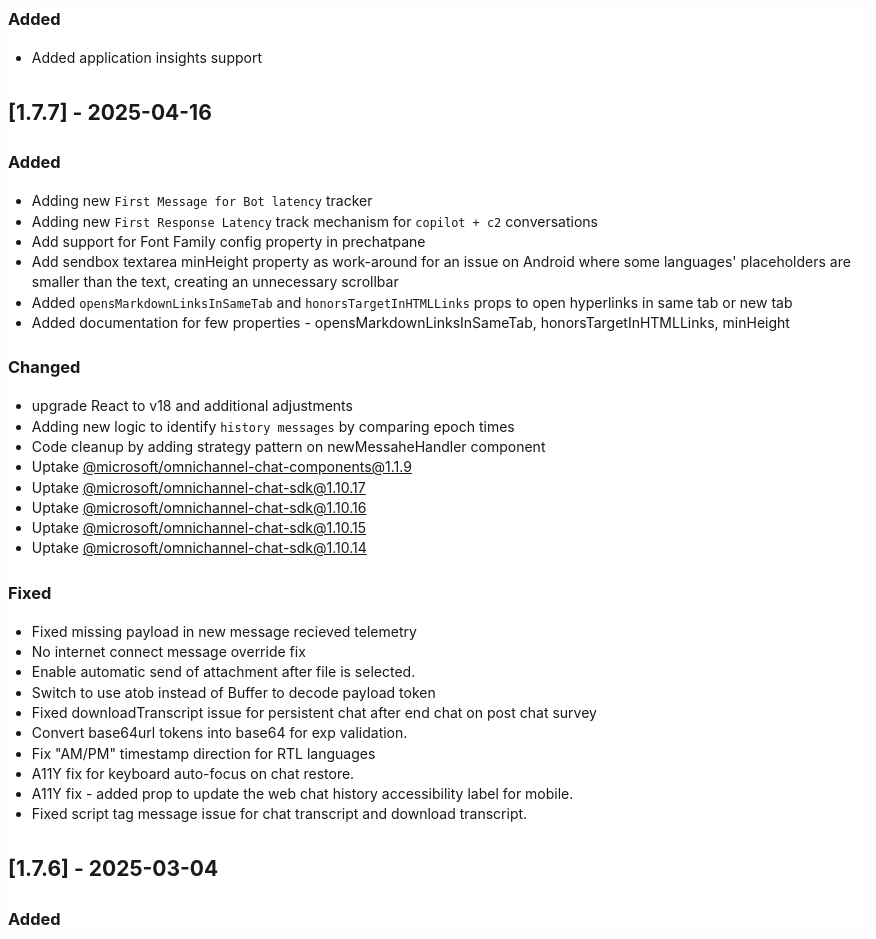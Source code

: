 ### Added

- Added application insights support

## [1.7.7] - 2025-04-16

### Added

- Adding new `First Message for Bot latency` tracker
- Adding new `First Response Latency` track mechanism for `copilot + c2` conversations
- Add support for Font Family config property in prechatpane
- Add sendbox textarea minHeight property as work-around for an issue on Android where some languages' placeholders are smaller than the text, creating an unnecessary scrollbar
- Added `opensMarkdownLinksInSameTab` and `honorsTargetInHTMLLinks` props to open hyperlinks in same tab or new tab
- Added documentation for few properties - opensMarkdownLinksInSameTab, honorsTargetInHTMLLinks, minHeight

### Changed

- upgrade React to v18 and additional adjustments
- Adding new logic to identify `history messages` by comparing epoch times
- Code cleanup by adding strategy pattern on newMessaheHandler component
- Uptake [@microsoft/omnichannel-chat-components@1.1.9](https://www.npmjs.com/package/@microsoft/omnichannel-chat-components/v/1.1.9)
- Uptake [@microsoft/omnichannel-chat-sdk@1.10.17](https://www.npmjs.com/package/@microsoft/omnichannel-chat-sdk/v/1.10.17)
- Uptake [@microsoft/omnichannel-chat-sdk@1.10.16](https://www.npmjs.com/package/@microsoft/omnichannel-chat-sdk/v/1.10.16)
- Uptake [@microsoft/omnichannel-chat-sdk@1.10.15](https://www.npmjs.com/package/@microsoft/omnichannel-chat-sdk/v/1.10.15)
- Uptake [@microsoft/omnichannel-chat-sdk@1.10.14](https://www.npmjs.com/package/@microsoft/omnichannel-chat-sdk/v/1.10.14)

### Fixed

- Fixed missing payload in new message recieved telemetry
- No internet connect message override fix
- Enable automatic send of attachment after file is selected.
- Switch to use atob instead of Buffer to decode payload token
- Fixed downloadTranscript issue for persistent chat after end chat on post chat survey
- Convert base64url tokens into base64 for exp validation.
- Fix "AM/PM" timestamp direction for RTL languages
- A11Y fix for keyboard auto-focus on chat restore.
- A11Y fix - added prop to update the web chat history accessibility label for mobile.
- Fixed script tag message issue for chat transcript and download transcript.

## [1.7.6] - 2025-03-04

### Added
